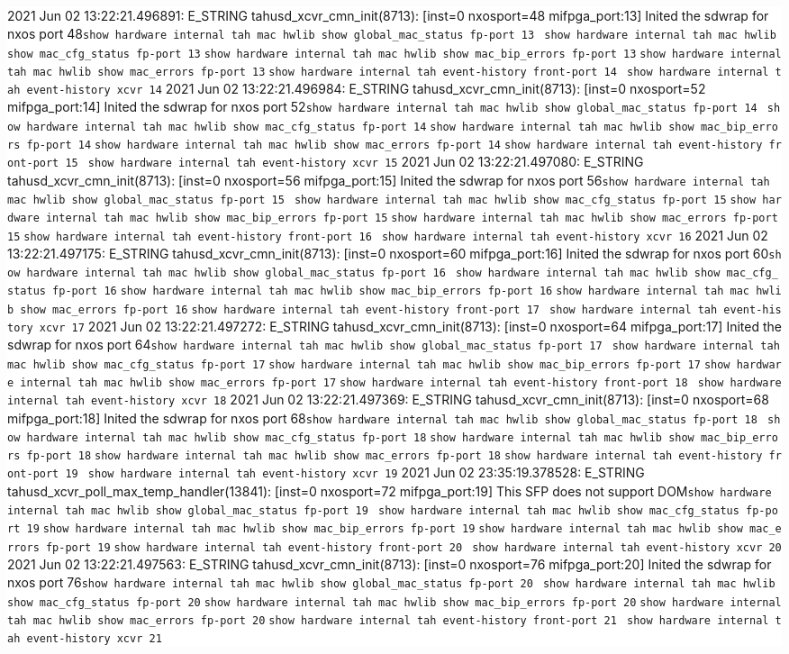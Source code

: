 2021 Jun 02 13:22:21.496891: E_STRING    tahusd_xcvr_cmn_init(8713): [inst=0 nxosport=48 mifpga_port:13] Inited the sdwrap for nxos port 48`show hardware internal tah mac hwlib show global_mac_status fp-port 13 `
`show hardware internal tah mac hwlib show mac_cfg_status fp-port 13`
`show hardware internal tah mac hwlib show mac_bip_errors fp-port 13`
`show hardware internal tah mac hwlib show mac_errors fp-port 13`
`show hardware internal tah event-history front-port 14 `
`show hardware internal tah event-history xcvr 14`
2021 Jun 02 13:22:21.496984: E_STRING    tahusd_xcvr_cmn_init(8713): [inst=0 nxosport=52 mifpga_port:14] Inited the sdwrap for nxos port 52`show hardware internal tah mac hwlib show global_mac_status fp-port 14 `
`show hardware internal tah mac hwlib show mac_cfg_status fp-port 14`
`show hardware internal tah mac hwlib show mac_bip_errors fp-port 14`
`show hardware internal tah mac hwlib show mac_errors fp-port 14`
`show hardware internal tah event-history front-port 15 `
`show hardware internal tah event-history xcvr 15`
2021 Jun 02 13:22:21.497080: E_STRING    tahusd_xcvr_cmn_init(8713): [inst=0 nxosport=56 mifpga_port:15] Inited the sdwrap for nxos port 56`show hardware internal tah mac hwlib show global_mac_status fp-port 15 `
`show hardware internal tah mac hwlib show mac_cfg_status fp-port 15`
`show hardware internal tah mac hwlib show mac_bip_errors fp-port 15`
`show hardware internal tah mac hwlib show mac_errors fp-port 15`
`show hardware internal tah event-history front-port 16 `
`show hardware internal tah event-history xcvr 16`
2021 Jun 02 13:22:21.497175: E_STRING    tahusd_xcvr_cmn_init(8713): [inst=0 nxosport=60 mifpga_port:16] Inited the sdwrap for nxos port 60`show hardware internal tah mac hwlib show global_mac_status fp-port 16 `
`show hardware internal tah mac hwlib show mac_cfg_status fp-port 16`
`show hardware internal tah mac hwlib show mac_bip_errors fp-port 16`
`show hardware internal tah mac hwlib show mac_errors fp-port 16`
`show hardware internal tah event-history front-port 17 `
`show hardware internal tah event-history xcvr 17`
2021 Jun 02 13:22:21.497272: E_STRING    tahusd_xcvr_cmn_init(8713): [inst=0 nxosport=64 mifpga_port:17] Inited the sdwrap for nxos port 64`show hardware internal tah mac hwlib show global_mac_status fp-port 17 `
`show hardware internal tah mac hwlib show mac_cfg_status fp-port 17`
`show hardware internal tah mac hwlib show mac_bip_errors fp-port 17`
`show hardware internal tah mac hwlib show mac_errors fp-port 17`
`show hardware internal tah event-history front-port 18 `
`show hardware internal tah event-history xcvr 18`
2021 Jun 02 13:22:21.497369: E_STRING    tahusd_xcvr_cmn_init(8713): [inst=0 nxosport=68 mifpga_port:18] Inited the sdwrap for nxos port 68`show hardware internal tah mac hwlib show global_mac_status fp-port 18 `
`show hardware internal tah mac hwlib show mac_cfg_status fp-port 18`
`show hardware internal tah mac hwlib show mac_bip_errors fp-port 18`
`show hardware internal tah mac hwlib show mac_errors fp-port 18`
`show hardware internal tah event-history front-port 19 `
`show hardware internal tah event-history xcvr 19`
2021 Jun 02 23:35:19.378528: E_STRING    tahusd_xcvr_poll_max_temp_handler(13841): [inst=0 nxosport=72 mifpga_port:19] This SFP does not support DOM`show hardware internal tah mac hwlib show global_mac_status fp-port 19 `
`show hardware internal tah mac hwlib show mac_cfg_status fp-port 19`
`show hardware internal tah mac hwlib show mac_bip_errors fp-port 19`
`show hardware internal tah mac hwlib show mac_errors fp-port 19`
`show hardware internal tah event-history front-port 20 `
`show hardware internal tah event-history xcvr 20`
2021 Jun 02 13:22:21.497563: E_STRING    tahusd_xcvr_cmn_init(8713): [inst=0 nxosport=76 mifpga_port:20] Inited the sdwrap for nxos port 76`show hardware internal tah mac hwlib show global_mac_status fp-port 20 `
`show hardware internal tah mac hwlib show mac_cfg_status fp-port 20`
`show hardware internal tah mac hwlib show mac_bip_errors fp-port 20`
`show hardware internal tah mac hwlib show mac_errors fp-port 20`
`show hardware internal tah event-history front-port 21 `
`show hardware internal tah event-history xcvr 21`